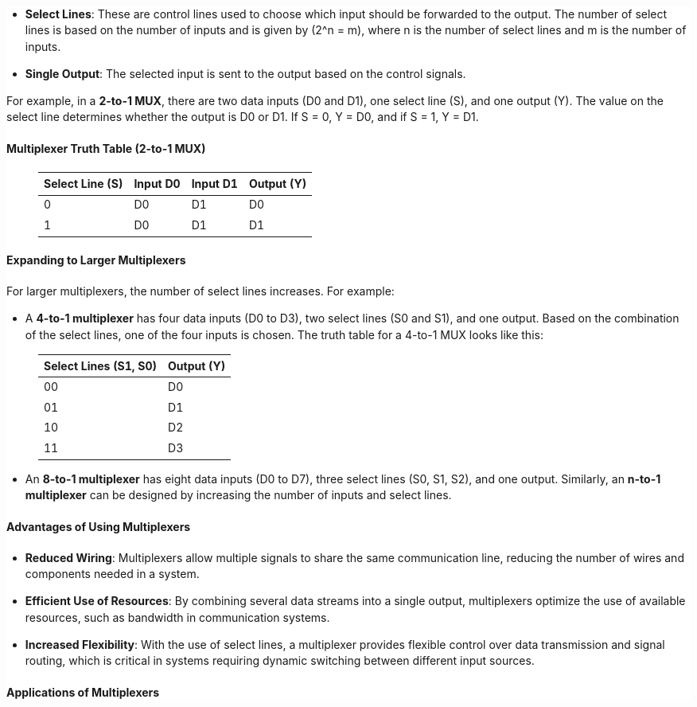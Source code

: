 * **Select Lines**: These are control lines used to choose which input should be forwarded to the output. The number of select lines is based on the number of inputs and is given by (2^n = m), where n is the number of select lines and m is the number of inputs.

* **Single Output**: The selected input is sent to the output based on the control signals.




For example, in a **2-to-1 MUX**, there are two data inputs (D0 and D1), one select line (S), and one output (Y). The value on the select line determines whether the output is D0 or D1. If S = 0, Y = D0, and if S = 1, Y = D1.


#### Multiplexer Truth Table (2-to-1 MUX)



<figure class="wp-block-table"><table class="has-fixed-layout"><thead><tr><th>Select Line (S)</th><th>Input D0</th><th>Input D1</th><th>Output (Y)</th></tr></thead><tbody><tr><td>0</td><td>D0</td><td>D1</td><td>D0</td></tr><tr><td>1</td><td>D0</td><td>D1</td><td>D1</td></tr></tbody></table></figure>


#### Expanding to Larger Multiplexers



For larger multiplexers, the number of select lines increases. For example:


* A **4-to-1 multiplexer** has four data inputs (D0 to D3), two select lines (S0 and S1), and one output. Based on the combination of the select lines, one of the four inputs is chosen. The truth table for a 4-to-1 MUX looks like this:




<figure class="wp-block-table"><table class="has-fixed-layout"><thead><tr><th>Select Lines (S1, S0)</th><th>Output (Y)</th></tr></thead><tbody><tr><td>00</td><td>D0</td></tr><tr><td>01</td><td>D1</td></tr><tr><td>10</td><td>D2</td></tr><tr><td>11</td><td>D3</td></tr></tbody></table></figure>


* An **8-to-1 multiplexer** has eight data inputs (D0 to D7), three select lines (S0, S1, S2), and one output. Similarly, an **n-to-1 multiplexer** can be designed by increasing the number of inputs and select lines.



#### Advantages of Using Multiplexers


* **Reduced Wiring**: Multiplexers allow multiple signals to share the same communication line, reducing the number of wires and components needed in a system.

* **Efficient Use of Resources**: By combining several data streams into a single output, multiplexers optimize the use of available resources, such as bandwidth in communication systems.

* **Increased Flexibility**: With the use of select lines, a multiplexer provides flexible control over data transmission and signal routing, which is critical in systems requiring dynamic switching between different input sources.



#### Applications of Multiplexers
